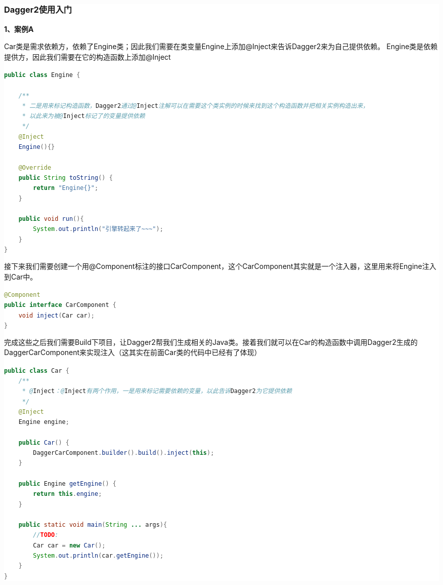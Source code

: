 



### Dagger2使用入门

**1、案例A**

Car类是需求依赖方，依赖了Engine类；因此我们需要在类变量Engine上添加@Inject来告诉Dagger2来为自己提供依赖。
Engine类是依赖提供方，因此我们需要在它的构造函数上添加@Inject

```java
public class Engine {

    /**
     * 二是用来标记构造函数，Dagger2通过@Inject注解可以在需要这个类实例的时候来找到这个构造函数并把相关实例构造出来，
     * 以此来为被@Inject标记了的变量提供依赖
     */
    @Inject
    Engine(){}

    @Override
    public String toString() {
        return "Engine{}";
    }

    public void run(){
        System.out.println("引擎转起来了~~~");
    }
}
```

接下来我们需要创建一个用@Component标注的接口CarComponent，这个CarComponent其实就是一个注入器，这里用来将Engine注入到Car中。

```java
@Component
public interface CarComponent {
    void inject(Car car);
}
```

完成这些之后我们需要Build下项目，让Dagger2帮我们生成相关的Java类。接着我们就可以在Car的构造函数中调用Dagger2生成的DaggerCarComponent来实现注入（这其实在前面Car类的代码中已经有了体现）

```java
public class Car {
    /**
     * @Inject：@Inject有两个作用，一是用来标记需要依赖的变量，以此告诉Dagger2为它提供依赖
     */
    @Inject
    Engine engine;

    public Car() {
        DaggerCarComponent.builder().build().inject(this);
    }

    public Engine getEngine() {
        return this.engine;
    }

    public static void main(String ... args){
        //TODO:
        Car car = new Car();
        System.out.println(car.getEngine());
    }
}
```
